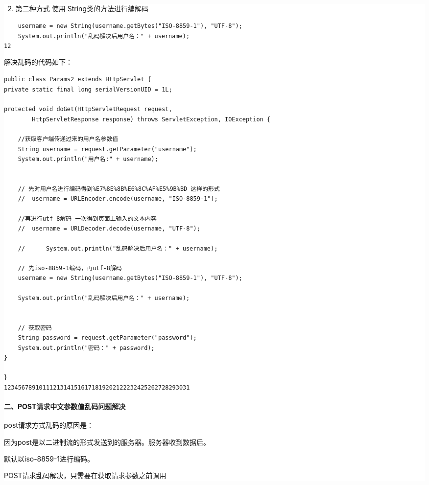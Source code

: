 2) 第二种方式 使用 String类的方法进行编解码

```
    username = new String(username.getBytes("ISO-8859-1"), "UTF-8");
    System.out.println("乱码解决后用户名：" + username);
12
```

解决乱码的代码如下：

```
public class Params2 extends HttpServlet {
private static final long serialVersionUID = 1L;

protected void doGet(HttpServletRequest request,
        HttpServletResponse response) throws ServletException, IOException {

    //获取客户端传递过来的用户名参数值
    String username = request.getParameter("username");
    System.out.println("用户名:" + username);


    // 先对用户名进行编码得到%E7%8E%8B%E6%8C%AF%E5%9B%BD 这样的形式
    //  username = URLEncoder.encode(username, "ISO-8859-1");

    //再进行utf-8解码 一次得到页面上输入的文本内容
    //  username = URLDecoder.decode(username, "UTF-8");

    //      System.out.println("乱码解决后用户名：" + username);

    // 先iso-8859-1编码，再utf-8解码       
    username = new String(username.getBytes("ISO-8859-1"), "UTF-8");

    System.out.println("乱码解决后用户名：" + username);


    // 获取密码
    String password = request.getParameter("password");
    System.out.println("密码：" + password);
}

}
12345678910111213141516171819202122232425262728293031
```

#### 二、POST请求中文参数值乱码问题解决

post请求方式乱码的原因是：

因为post是以二进制流的形式发送到的服务器。服务器收到数据后。

默认以iso-8859-1进行编码。

POST请求乱码解决，只需要在获取请求参数之前调用